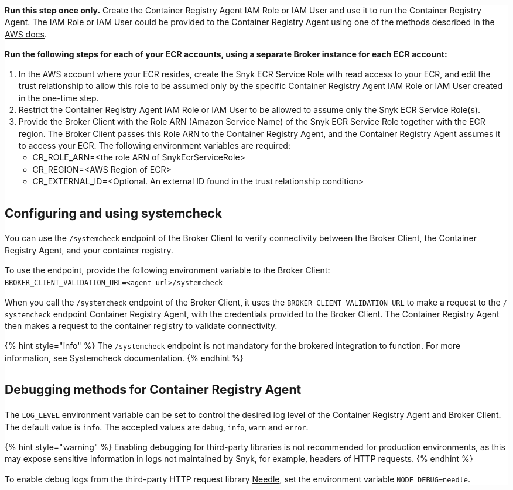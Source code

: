 **Run this step once only.** Create the Container Registry Agent IAM Role or IAM User and use it to run the Container Registry Agent. The IAM Role or IAM User could be provided to the Container Registry Agent using one of the methods described in the [AWS docs](https://docs.aws.amazon.com/sdk-for-javascript/v2/developer-guide/setting-credentials-node.html).

**Run the following steps for each of your ECR accounts, using a separate Broker instance for each ECR account:**

1. In the AWS account where your ECR resides, create the Snyk ECR Service Role with read access to your ECR, and edit the trust relationship to allow this role to be assumed only by the specific Container Registry Agent IAM Role or IAM User created in the one-time step.
2. Restrict the Container Registry Agent IAM Role or IAM User to be allowed to assume only the Snyk ECR Service Role(s).
3. Provide the Broker Client with the Role ARN (Amazon Service Name) of the Snyk ECR Service Role together with the ECR region. The Broker Client passes this Role ARN to the Container Registry Agent, and the Container Registry Agent assumes it to access your ECR. The following environment variables are required:
   * CR\_ROLE\_ARN=\<the role ARN of SnykEcrServiceRole>
   * CR\_REGION=\<AWS Region of ECR>
   * CR\_EXTERNAL\_ID=\<Optional. An external ID found in the trust relationship condition>

## **Configuring and using systemcheck**

You can use the `/systemcheck` endpoint of the Broker Client to verify connectivity between the Broker Client, the Container Registry Agent, and your container registry.

To use the endpoint, provide the following environment variable to the Broker Client:\
`BROKER_CLIENT_VALIDATION_URL=<agent-url>/systemcheck`

When you call the `/systemcheck` endpoint of the Broker Client, it uses the `BROKER_CLIENT_VALIDATION_URL` to make a request to the `/systemcheck` endpoint Container Registry Agent, with the credentials provided to the Broker Client. The Container Registry Agent then makes a request to the container registry to validate connectivity.

{% hint style="info" %}
The `/systemcheck` endpoint is not mandatory for the brokered integration to function. For more information, see [Systemcheck documentation](../troubleshooting-broker.md#monitoring-systemcheck).
{% endhint %}

## **Debugging methods for Container Registry Agent**

The `LOG_LEVEL` environment variable can be set to control the desired log level of the Container Registry Agent and Broker Client. The default value is `info`. The accepted values are `debug`, `info`, `warn` and `error`.

{% hint style="warning" %}
Enabling debugging for third-party libraries is not recommended for production environments, as this may expose sensitive information in logs not maintained by Snyk, for example, headers of HTTP requests.
{% endhint %}

To enable debug logs from the third-party HTTP request library [Needle](https://www.npmjs.com/package/needle), set the environment variable `NODE_DEBUG=needle`.
